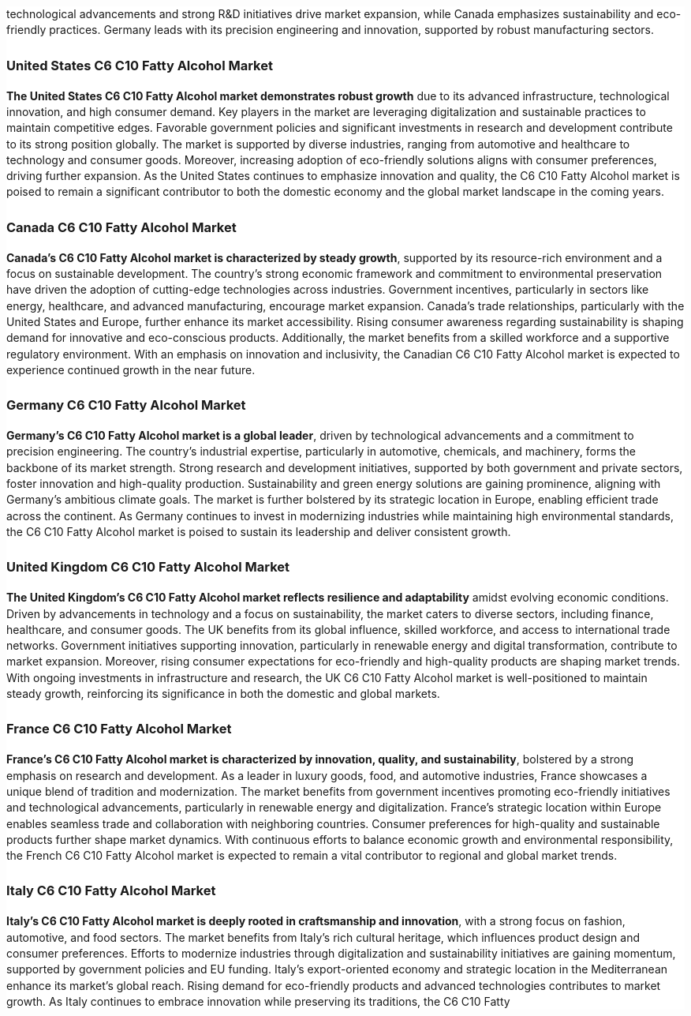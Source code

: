 technological advancements and strong R&amp;D initiatives drive market expansion, while Canada emphasizes sustainability and eco-friendly practices. Germany leads with its precision engineering and innovation, supported by robust manufacturing sectors.</span></em></p></blockquote><h3><strong>United States C6 C10 Fatty Alcohol Market</strong></h3><p><strong>The United States C6 C10 Fatty Alcohol market demonstrates robust growth</strong> due to its advanced infrastructure, technological innovation, and high consumer demand. Key players in the market are leveraging digitalization and sustainable practices to maintain competitive edges. Favorable government policies and significant investments in research and development contribute to its strong position globally. The market is supported by diverse industries, ranging from automotive and healthcare to technology and consumer goods. Moreover, increasing adoption of eco-friendly solutions aligns with consumer preferences, driving further expansion. As the United States continues to emphasize innovation and quality, the C6 C10 Fatty Alcohol market is poised to remain a significant contributor to both the domestic economy and the global market landscape in the coming years.</p><h3><strong>Canada C6 C10 Fatty Alcohol Market</strong></h3><p><strong>Canada&rsquo;s C6 C10 Fatty Alcohol market is characterized by steady growth</strong>, supported by its resource-rich environment and a focus on sustainable development. The country&rsquo;s strong economic framework and commitment to environmental preservation have driven the adoption of cutting-edge technologies across industries. Government incentives, particularly in sectors like energy, healthcare, and advanced manufacturing, encourage market expansion. Canada&rsquo;s trade relationships, particularly with the United States and Europe, further enhance its market accessibility. Rising consumer awareness regarding sustainability is shaping demand for innovative and eco-conscious products. Additionally, the market benefits from a skilled workforce and a supportive regulatory environment. With an emphasis on innovation and inclusivity, the Canadian C6 C10 Fatty Alcohol market is expected to experience continued growth in the near future.</p><h3><strong>Germany C6 C10 Fatty Alcohol Market</strong></h3><p><strong>Germany&rsquo;s C6 C10 Fatty Alcohol market is a global leader</strong>, driven by technological advancements and a commitment to precision engineering. The country&rsquo;s industrial expertise, particularly in automotive, chemicals, and machinery, forms the backbone of its market strength. Strong research and development initiatives, supported by both government and private sectors, foster innovation and high-quality production. Sustainability and green energy solutions are gaining prominence, aligning with Germany&rsquo;s ambitious climate goals. The market is further bolstered by its strategic location in Europe, enabling efficient trade across the continent. As Germany continues to invest in modernizing industries while maintaining high environmental standards, the C6 C10 Fatty Alcohol market is poised to sustain its leadership and deliver consistent growth.</p><h3><strong>United Kingdom C6 C10 Fatty Alcohol Market</strong></h3><p><strong>The United Kingdom&rsquo;s C6 C10 Fatty Alcohol market reflects resilience and adaptability</strong> amidst evolving economic conditions. Driven by advancements in technology and a focus on sustainability, the market caters to diverse sectors, including finance, healthcare, and consumer goods. The UK benefits from its global influence, skilled workforce, and access to international trade networks. Government initiatives supporting innovation, particularly in renewable energy and digital transformation, contribute to market expansion. Moreover, rising consumer expectations for eco-friendly and high-quality products are shaping market trends. With ongoing investments in infrastructure and research, the UK C6 C10 Fatty Alcohol market is well-positioned to maintain steady growth, reinforcing its significance in both the domestic and global markets.</p><h3><strong>France C6 C10 Fatty Alcohol Market</strong></h3><p><strong>France&rsquo;s C6 C10 Fatty Alcohol market is characterized by innovation, quality, and sustainability</strong>, bolstered by a strong emphasis on research and development. As a leader in luxury goods, food, and automotive industries, France showcases a unique blend of tradition and modernization. The market benefits from government incentives promoting eco-friendly initiatives and technological advancements, particularly in renewable energy and digitalization. France&rsquo;s strategic location within Europe enables seamless trade and collaboration with neighboring countries. Consumer preferences for high-quality and sustainable products further shape market dynamics. With continuous efforts to balance economic growth and environmental responsibility, the French C6 C10 Fatty Alcohol market is expected to remain a vital contributor to regional and global market trends.</p><h3><strong>Italy C6 C10 Fatty Alcohol Market</strong></h3><p><strong>Italy&rsquo;s C6 C10 Fatty Alcohol market is deeply rooted in craftsmanship and innovation</strong>, with a strong focus on fashion, automotive, and food sectors. The market benefits from Italy&rsquo;s rich cultural heritage, which influences product design and consumer preferences. Efforts to modernize industries through digitalization and sustainability initiatives are gaining momentum, supported by government policies and EU funding. Italy&rsquo;s export-oriented economy and strategic location in the Mediterranean enhance its market&rsquo;s global reach. Rising demand for eco-friendly products and advanced technologies contributes to market growth. As Italy continues to embrace innovation while preserving its traditions, the C6 C10 Fatty